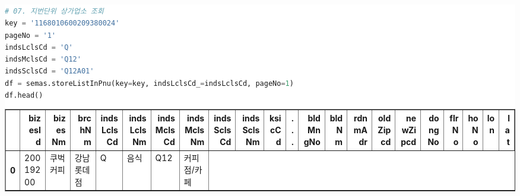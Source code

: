 


```python
# 07. 지번단위 상가업소 조회
key = '1168010600209380024'
pageNo = '1'
indsLclsCd = 'Q'
indsMclsCd = 'Q12'
indsSclsCd = 'Q12A01' 
df = semas.storeListInPnu(key=key, indsLclsCd_=indsLclsCd, pageNo=1)
df.head()
```




<div>
<style scoped>
    .dataframe tbody tr th:only-of-type {
        vertical-align: middle;
    }

    .dataframe tbody tr th {
        vertical-align: top;
    }

    .dataframe thead th {
        text-align: right;
    }
</style>
<table border="1" class="dataframe">
  <thead>
    <tr style="text-align: right;">
      <th></th>
      <th>bizesId</th>
      <th>bizesNm</th>
      <th>brchNm</th>
      <th>indsLclsCd</th>
      <th>indsLclsNm</th>
      <th>indsMclsCd</th>
      <th>indsMclsNm</th>
      <th>indsSclsCd</th>
      <th>indsSclsNm</th>
      <th>ksicCd</th>
      <th>...</th>
      <th>bldMngNo</th>
      <th>bldNm</th>
      <th>rdnmAdr</th>
      <th>oldZipcd</th>
      <th>newZipcd</th>
      <th>dongNo</th>
      <th>flrNo</th>
      <th>hoNo</th>
      <th>lon</th>
      <th>lat</th>
    </tr>
  </thead>
  <tbody>
    <tr>
      <th>0</th>
      <td>20019200</td>
      <td>쿠벅커피</td>
      <td>강남롯데점</td>
      <td>Q</td>
      <td>음식</td>
      <td>Q12</td>
      <td>커피점/카페</td>